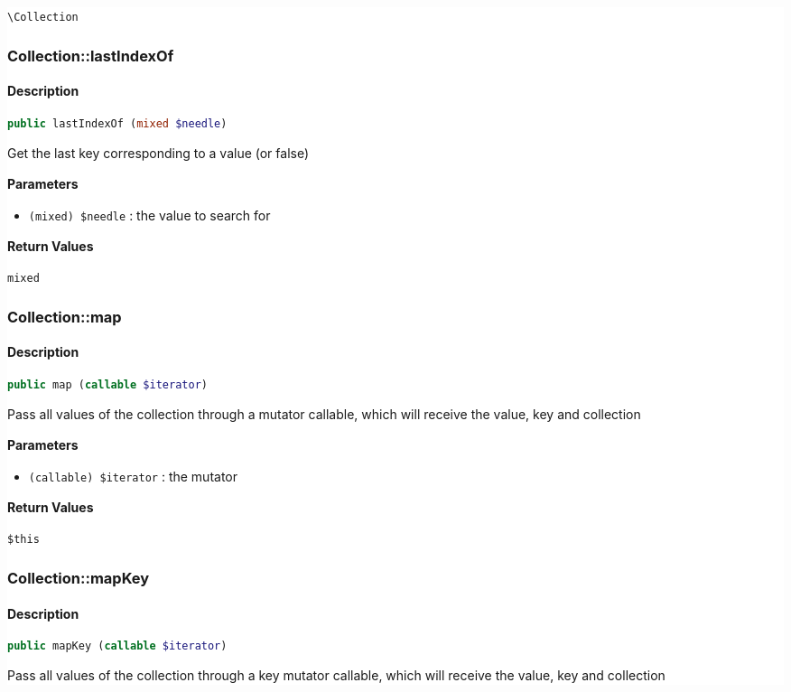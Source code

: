 `\Collection`





### Collection::lastIndexOf  

**Description**

```php
public lastIndexOf (mixed $needle)
```

Get the last key corresponding to a value (or false) 

 

**Parameters**

* `(mixed) $needle`
: the value to search for  

**Return Values**

`mixed`





### Collection::map  

**Description**

```php
public map (callable $iterator)
```

Pass all values of the collection through a mutator callable, which will receive the value, key and collection 

 

**Parameters**

* `(callable) $iterator`
: the mutator  

**Return Values**

`$this`





### Collection::mapKey  

**Description**

```php
public mapKey (callable $iterator)
```

Pass all values of the collection through a key mutator callable, which will receive the value, key and collection 
